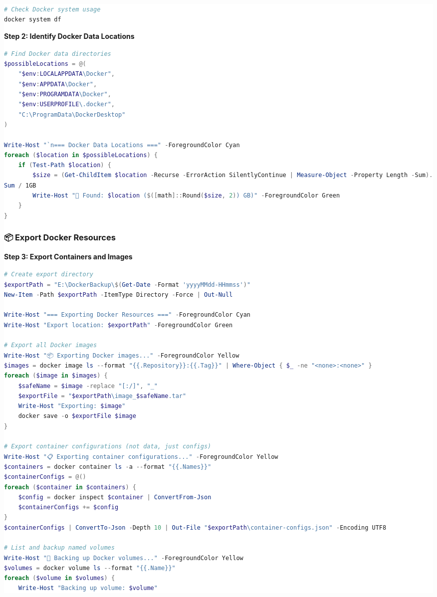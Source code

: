 ```powershell
# Check Docker system usage
docker system df
```

**Step 2: Identify Docker Data Locations**

```powershell
# Find Docker data directories
$possibleLocations = @(
    "$env:LOCALAPPDATA\Docker",
    "$env:APPDATA\Docker",
    "$env:PROGRAMDATA\Docker", 
    "$env:USERPROFILE\.docker",
    "C:\ProgramData\DockerDesktop"
)

Write-Host "`n=== Docker Data Locations ===" -ForegroundColor Cyan
foreach ($location in $possibleLocations) {
    if (Test-Path $location) {
        $size = (Get-ChildItem $location -Recurse -ErrorAction SilentlyContinue | Measure-Object -Property Length -Sum).Sum / 1GB
        Write-Host "📂 Found: $location ($([math]::Round($size, 2)) GB)" -ForegroundColor Green
    }
}
```

### 📦 Export Docker Resources

**Step 3: Export Containers and Images**

```powershell
# Create export directory
$exportPath = "E:\DockerBackup\$(Get-Date -Format 'yyyyMMdd-HHmmss')"
New-Item -Path $exportPath -ItemType Directory -Force | Out-Null

Write-Host "=== Exporting Docker Resources ===" -ForegroundColor Cyan
Write-Host "Export location: $exportPath" -ForegroundColor Green

# Export all Docker images
Write-Host "📦 Exporting Docker images..." -ForegroundColor Yellow
$images = docker image ls --format "{{.Repository}}:{{.Tag}}" | Where-Object { $_ -ne "<none>:<none>" }
foreach ($image in $images) {
    $safeName = $image -replace "[:/]", "_"
    $exportFile = "$exportPath\image_$safeName.tar"
    Write-Host "Exporting: $image"
    docker save -o $exportFile $image
}

# Export container configurations (not data, just configs)
Write-Host "📋 Exporting container configurations..." -ForegroundColor Yellow
$containers = docker container ls -a --format "{{.Names}}"
$containerConfigs = @()
foreach ($container in $containers) {
    $config = docker inspect $container | ConvertFrom-Json
    $containerConfigs += $config
}
$containerConfigs | ConvertTo-Json -Depth 10 | Out-File "$exportPath\container-configs.json" -Encoding UTF8

# List and backup named volumes
Write-Host "💾 Backing up Docker volumes..." -ForegroundColor Yellow
$volumes = docker volume ls --format "{{.Name}}"
foreach ($volume in $volumes) {
    Write-Host "Backing up volume: $volume"
```